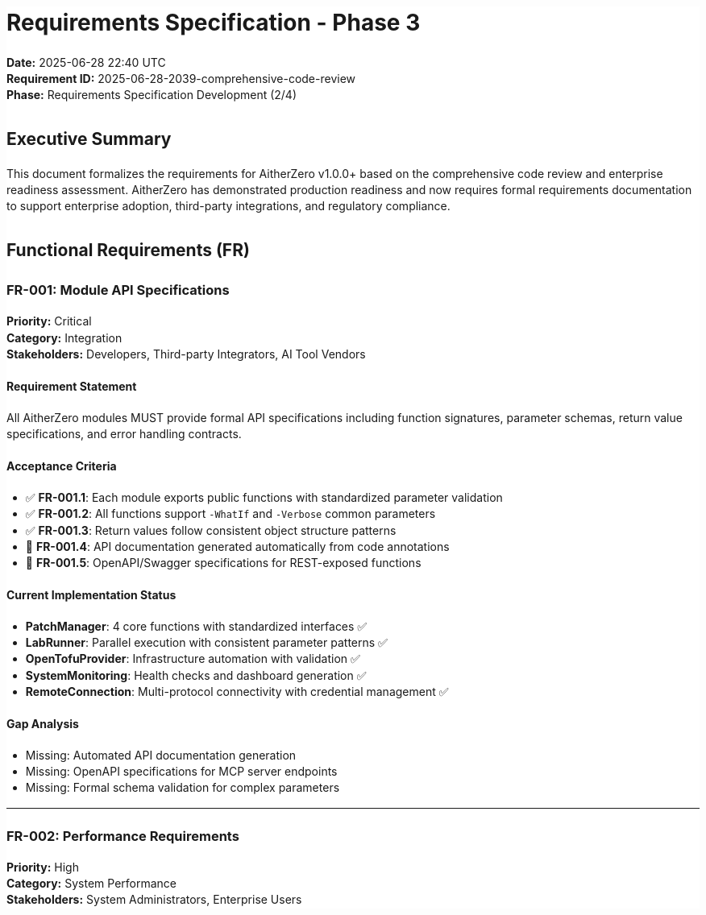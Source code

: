 # Requirements Specification - Phase 3

**Date:** 2025-06-28 22:40 UTC  
**Requirement ID:** 2025-06-28-2039-comprehensive-code-review  
**Phase:** Requirements Specification Development (2/4)

## Executive Summary

This document formalizes the requirements for AitherZero v1.0.0+ based on the comprehensive code review and enterprise readiness assessment. AitherZero has demonstrated production readiness and now requires formal requirements documentation to support enterprise adoption, third-party integrations, and regulatory compliance.

## Functional Requirements (FR)

### FR-001: Module API Specifications

**Priority:** Critical  
**Category:** Integration  
**Stakeholders:** Developers, Third-party Integrators, AI Tool Vendors

#### Requirement Statement
All AitherZero modules MUST provide formal API specifications including function signatures, parameter schemas, return value specifications, and error handling contracts.

#### Acceptance Criteria
- ✅ **FR-001.1**: Each module exports public functions with standardized parameter validation
- ✅ **FR-001.2**: All functions support `-WhatIf` and `-Verbose` common parameters
- ✅ **FR-001.3**: Return values follow consistent object structure patterns
- 🔄 **FR-001.4**: API documentation generated automatically from code annotations
- 🔄 **FR-001.5**: OpenAPI/Swagger specifications for REST-exposed functions

#### Current Implementation Status
- **PatchManager**: 4 core functions with standardized interfaces ✅
- **LabRunner**: Parallel execution with consistent parameter patterns ✅
- **OpenTofuProvider**: Infrastructure automation with validation ✅
- **SystemMonitoring**: Health checks and dashboard generation ✅
- **RemoteConnection**: Multi-protocol connectivity with credential management ✅

#### Gap Analysis
- Missing: Automated API documentation generation
- Missing: OpenAPI specifications for MCP server endpoints
- Missing: Formal schema validation for complex parameters

---

### FR-002: Performance Requirements

**Priority:** High  
**Category:** System Performance  
**Stakeholders:** System Administrators, Enterprise Users
